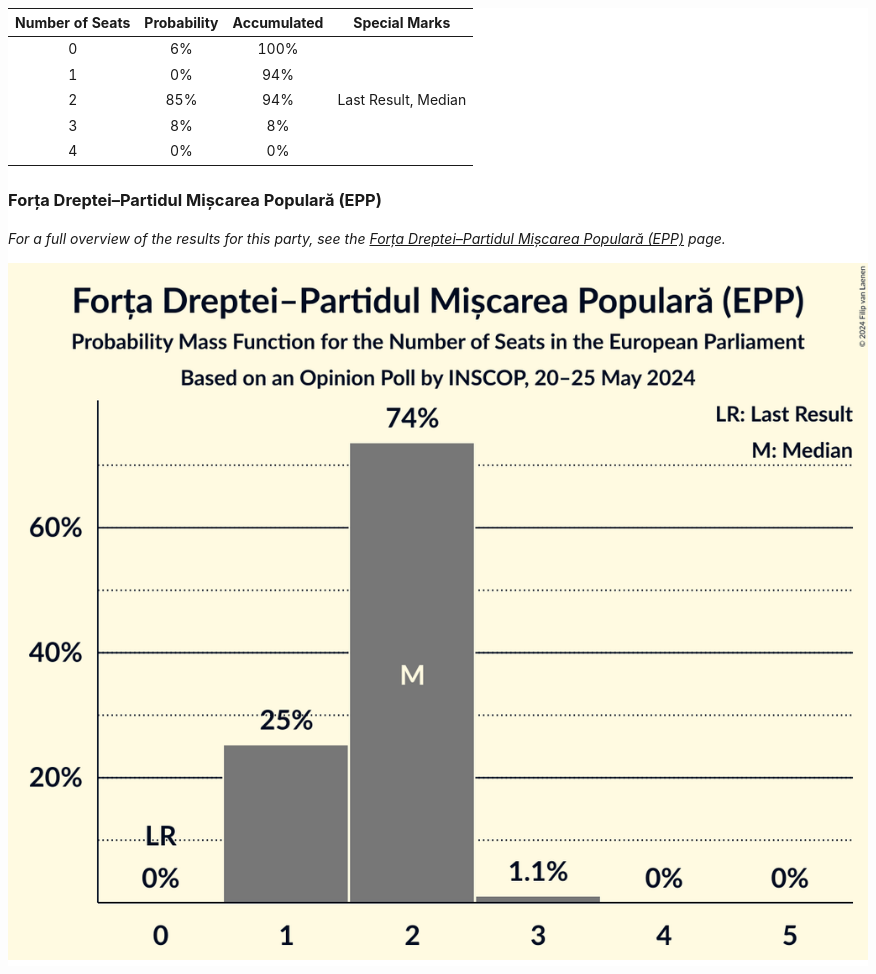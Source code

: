 | Number of Seats | Probability | Accumulated | Special Marks |
|:---------------:|:-----------:|:-----------:|:-------------:|
| 0 | 6% | 100% |  |
| 1 | 0% | 94% |  |
| 2 | 85% | 94% | Last Result, Median |
| 3 | 8% | 8% |  |
| 4 | 0% | 0% |  |

### Forța Dreptei–Partidul Mișcarea Populară (EPP)

*For a full overview of the results for this party, see the [Forța Dreptei–Partidul Mișcarea Populară (EPP)](party-forțadreptei–partidulmișcareapopularăepp.html) page.*

![Graph with seats probability mass function not yet produced](2024-05-25-INSCOP-seats-pmf-forțadreptei–partidulmișcareapopularăepp.png "Seats Probability Mass Function")
